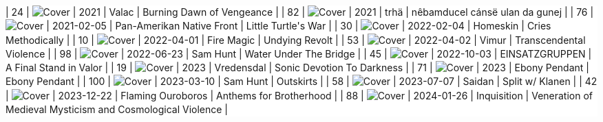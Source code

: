 | 24 | ![Cover](https://i.discogs.com/9X1OJ8eJr107a5aIAY5cXhifpj0GEcVifyOdp_aswr8/rs:fit/g:sm/q:40/h:150/w:150/czM6Ly9kaXNjb2dz/LWRhdGFiYXNlLWlt/YWdlcy9SLTE5MDky/NzI0LTE2MjMzNTEz/MDMtOTgzMy5qcGVn.jpeg) | 2021 | Valac | Burning Dawn of Vengeance |
| 82 | ![Cover](https://i.discogs.com/J7vmEp1DeB8kaSFHnoKlWStuw0DO-l4rmxrhjuf9ZYI/rs:fit/g:sm/q:40/h:150/w:150/czM6Ly9kaXNjb2dz/LWRhdGFiYXNlLWlt/YWdlcy9SLTI4MDA3/ODI5LTE2OTIzNjQx/MDYtNjM0Ny5qcGVn.jpeg) | 2021 | trhä | nêbamducel cánsë ulan da gunej |
| 76 | ![Cover](https://i.discogs.com/a67BiO8_D-722j7ep8n0LtdG6dWOxnF0ES7CVSNIVjU/rs:fit/g:sm/q:40/h:150/w:150/czM6Ly9kaXNjb2dz/LWRhdGFiYXNlLWlt/YWdlcy9SLTE3NDQ4/MzQ2LTE2MTM1MDk0/ODYtMzE0Mi5qcGVn.jpeg) | 2021-02-05 | Pan-Amerikan Native Front | Little Turtle's War |
| 30 | ![Cover](https://i.discogs.com/TrwbYmMB-Ao_3i43wO6rG4CypdtKIj1QLFTf1EFXuoM/rs:fit/g:sm/q:40/h:150/w:150/czM6Ly9kaXNjb2dz/LWRhdGFiYXNlLWlt/YWdlcy9SLTIyMDQw/OTI2LTE2NDQwOTQy/MDYtMTA5NC5qcGVn.jpeg) | 2022-02-04 | Homeskin | Cries Methodically |
| 10 | ![Cover](https://i.discogs.com/cVwxQSb-nAy2KN7I7B8RS0pEv-mH4o3kDs8urFIi-U8/rs:fit/g:sm/q:40/h:150/w:150/czM6Ly9kaXNjb2dz/LWRhdGFiYXNlLWlt/YWdlcy9SLTI1MzMy/NzA2LTE2Njk4NDM1/ODMtNDkxMC5qcGVn.jpeg) | 2022-04-01 | Fire Magic | Undying Revolt |
| 53 | ![Cover](https://i.discogs.com/eWfOAi_9Rb2ZSmf9ytIYmVOwuTO5l2Jq_C-2sntk0w8/rs:fit/g:sm/q:40/h:150/w:150/czM6Ly9kaXNjb2dz/LWRhdGFiYXNlLWlt/YWdlcy9SLTIyNDIy/OTk3LTE2NDY2NzE3/MjItMzQwNi5qcGVn.jpeg) | 2022-04-02 | Vimur | Transcendental Violence |
| 98 | ![Cover](https://i.discogs.com/PxKUXwHf6swBK0vgbZ1Fjk83s8yWclHILimHBRAB8zg/rs:fit/g:sm/q:40/h:150/w:150/czM6Ly9kaXNjb2dz/LWRhdGFiYXNlLWlt/YWdlcy9SLTI2NDQz/NTMyLTE2Nzg5OTU5/MzYtNjY5MS5qcGVn.jpeg) | 2022-06-23 | Sam Hunt | Water Under The Bridge |
| 45 | ![Cover](https://i.discogs.com/vscEVuMM1LmfYY_MEBlt7caCvCE73I9tWU7Dkkzr2hg/rs:fit/g:sm/q:40/h:150/w:150/czM6Ly9kaXNjb2dz/LWRhdGFiYXNlLWlt/YWdlcy9SLTI0NzI3/OTQ5LTE2NjYwOTk5/MjItNTMzMC5qcGVn.jpeg) | 2022-10-03 | EINSATZGRUPPEN | A Final Stand in Valor |
| 19 | ![Cover](https://i.discogs.com/5otxuOosJG_j0T7p3TQ76tea5b8QclJqugIDjSOS0jI/rs:fit/g:sm/q:40/h:150/w:150/czM6Ly9kaXNjb2dz/LWRhdGFiYXNlLWlt/YWdlcy9SLTI2NjEw/NzgyLTE2ODA0NDY1/MTgtNjc4MS5qcGVn.jpeg) | 2023 | Vredensdal | Sonic Devotion To Darkness |
| 71 | ![Cover](https://i.discogs.com/FvEODm4fNkd583DI6adNnSFt9Bgxu_cVLb5Ci3Wr7es/rs:fit/g:sm/q:40/h:150/w:150/czM6Ly9kaXNjb2dz/LWRhdGFiYXNlLWlt/YWdlcy9SLTI4NDcy/MzQxLTE2OTYyMzkw/NTYtNDg1Ni5qcGVn.jpeg) | 2023 | Ebony Pendant | Ebony Pendant |
| 100 | ![Cover](https://i.discogs.com/kh3JEgxmBR8AWj4YIMxxBlOK1Wq4d-VtvDckDc3aWQ4/rs:fit/g:sm/q:40/h:150/w:150/czM6Ly9kaXNjb2dz/LWRhdGFiYXNlLWlt/YWdlcy9SLTI4MTE2/ODUzLTE2OTMzNTIx/NDktODkwMS5qcGVn.jpeg) | 2023-03-10 | Sam Hunt | Outskirts |
| 58 | ![Cover](https://i.discogs.com/Ka-vzTsFQNv4jw25vZxGBahYzkmPeJm6MfyKnbl3WWc/rs:fit/g:sm/q:40/h:150/w:150/czM6Ly9kaXNjb2dz/LWRhdGFiYXNlLWlt/YWdlcy9SLTE3ODIx/NDUwLTE2MTU2NDIw/NTItNzA4NS5qcGVn.jpeg) | 2023-07-07 | Saidan | Split w/ Klanen |
| 42 | ![Cover](https://i.discogs.com/9xB7xAK-Mm7gwJmrQLD5DbqtrIE2dIF4x9S9A5K_64g/rs:fit/g:sm/q:40/h:150/w:150/czM6Ly9kaXNjb2dz/LWRhdGFiYXNlLWlt/YWdlcy9SLTI5Mjc5/NDAxLTE3MDQzOTky/NTktNTY5Ny5qcGVn.jpeg) | 2023-12-22 | Flaming Ouroboros | Anthems for Brotherhood |
| 88 | ![Cover](https://i.discogs.com/FBu6B2Szehmkc9G57rXw_kh8mkVnrDc5-x1TkET6eGc/rs:fit/g:sm/q:40/h:150/w:150/czM6Ly9kaXNjb2dz/LWRhdGFiYXNlLWlt/YWdlcy9SLTI5NTg1/ODMwLTE3MDg2MzEw/NTEtMjA0Ni5qcGVn.jpeg) | 2024-01-26 | Inquisition | Veneration of Medieval Mysticism and Cosmological Violence |